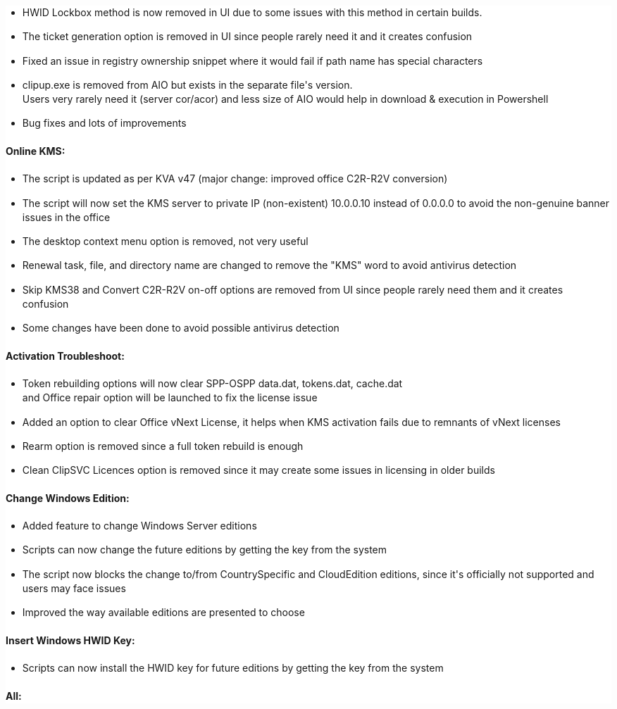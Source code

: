 -   HWID Lockbox method is now removed in UI due to some issues with this method in certain builds.

-   The ticket generation option is removed in UI since people rarely need it and it creates confusion

-   Fixed an issue in registry ownership snippet where it would fail if path name has special characters

-   clipup.exe is removed from AIO but exists in the separate file's version.\
    Users very rarely need it (server cor/acor) and less size of AIO would help in download & execution in Powershell

-   Bug fixes and lots of improvements

#### **Online KMS:**

-   The script is updated as per KVA v47 (major change: improved office C2R-R2V conversion)

-   The script will now set the KMS server to private IP (non-existent) 10.0.0.10 instead of 0.0.0.0 to avoid the non-genuine banner issues in the office

-   The desktop context menu option is removed, not very useful

-   Renewal task, file, and directory name are changed to remove the "KMS" word to avoid antivirus detection

-   Skip KMS38 and Convert C2R-R2V on-off options are removed from UI since people rarely need them and it creates confusion

-   Some changes have been done to avoid possible antivirus detection

#### **Activation Troubleshoot:**

-   Token rebuilding options will now clear SPP-OSPP data.dat, tokens.dat, cache.dat\
    and Office repair option will be launched to fix the license issue

-   Added an option to clear Office vNext License, it helps when KMS activation fails due to remnants of vNext licenses

-   Rearm option is removed since a full token rebuild is enough

-   Clean ClipSVC Licences option is removed since it may create some issues in licensing in older builds

#### **Change Windows Edition:**

-   Added feature to change Windows Server editions

-   Scripts can now change the future editions by getting the key from the system

-   The script now blocks the change to/from CountrySpecific and CloudEdition editions, since it's officially not supported and users may face issues

-   Improved the way available editions are presented to choose

#### **Insert Windows HWID Key:**

-   Scripts can now install the HWID key for future editions by getting the key from the system

#### **All:**
